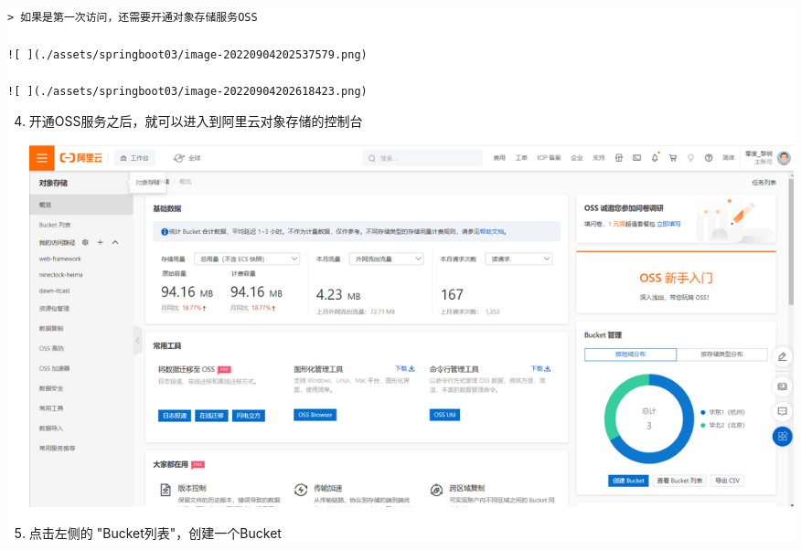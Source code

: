     > 如果是第一次访问，还需要开通对象存储服务OSS

    ![ ](./assets/springboot03/image-20220904202537579.png)

    ![ ](./assets/springboot03/image-20220904202618423.png)

4. 开通OSS服务之后，就可以进入到阿里云对象存储的控制台

    ![ ](./assets/springboot03/image-20220904201810832.png)

5. 点击左侧的 "Bucket列表"，创建一个Bucket
